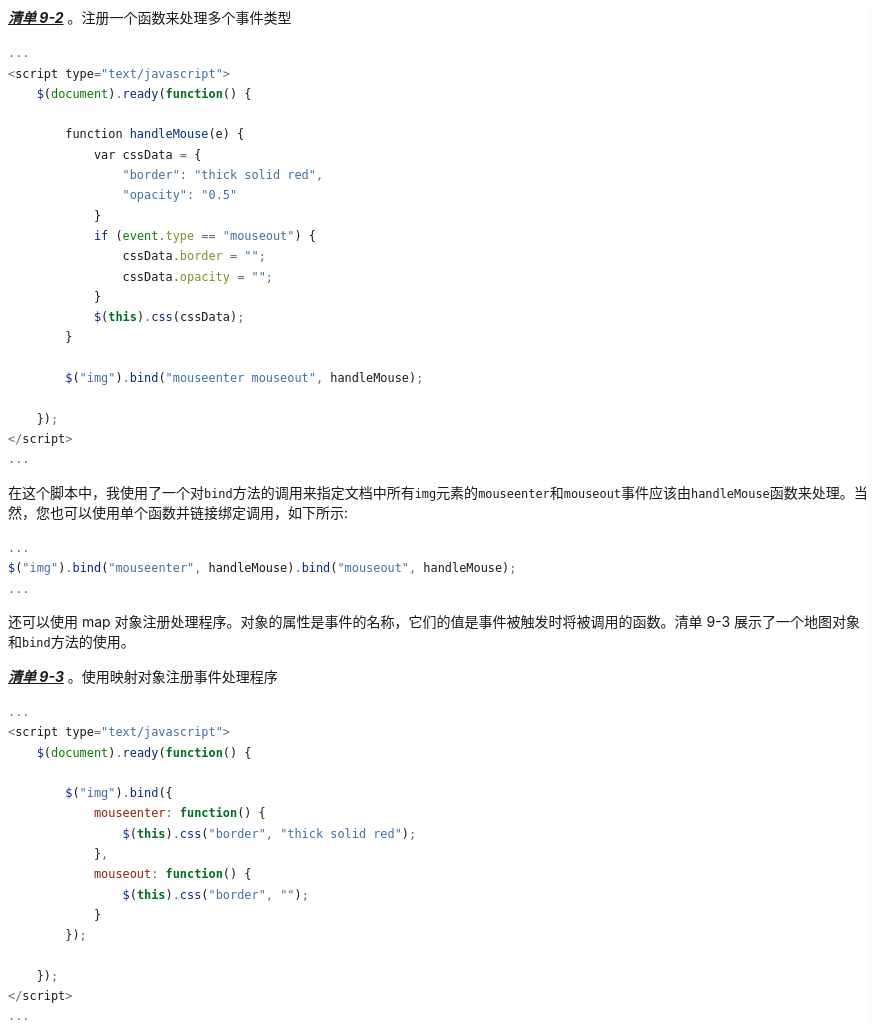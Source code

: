 ***[清单 9-2](#_list2)*** 。注册一个函数来处理多个事件类型

```js
...
<script type="text/javascript">
    $(document).ready(function() {

        function handleMouse(e) {
            var cssData = {
                "border": "thick solid red",
                "opacity": "0.5"
            }
            if (event.type == "mouseout") {
                cssData.border = "";
                cssData.opacity = "";
            }
            $(this).css(cssData);
        }

        $("img").bind("mouseenter mouseout", handleMouse);

    });
</script>
...
```

在这个脚本中，我使用了一个对`bind`方法的调用来指定文档中所有`img`元素的`mouseenter`和`mouseout`事件应该由`handleMouse`函数来处理。当然，您也可以使用单个函数并链接绑定调用，如下所示:

```js
...
$("img").bind("mouseenter", handleMouse).bind("mouseout", handleMouse);
...
```

还可以使用 map 对象注册处理程序。对象的属性是事件的名称，它们的值是事件被触发时将被调用的函数。清单 9-3 展示了一个地图对象和`bind`方法的使用。

***[清单 9-3](#_list3)*** 。使用映射对象注册事件处理程序

```js
...
<script type="text/javascript">
    $(document).ready(function() {

        $("img").bind({
            mouseenter: function() {
                $(this).css("border", "thick solid red");
            },
            mouseout: function() {
                $(this).css("border", "");
            }
        });

    });
</script>
...
```
